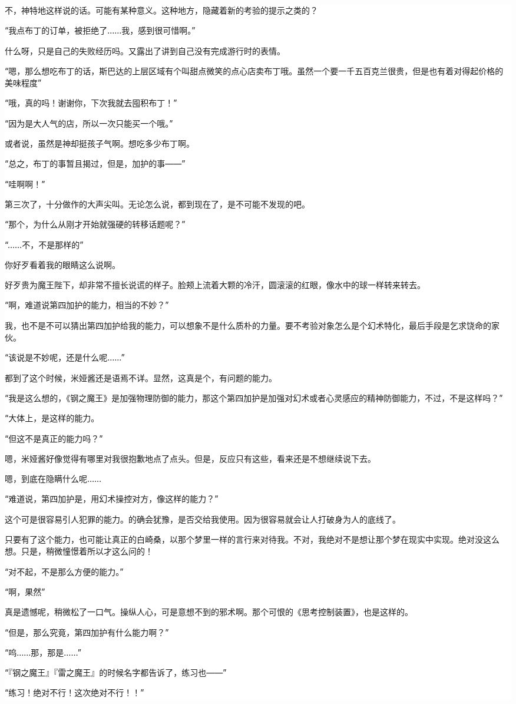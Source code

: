 不，神特地这样说的话。可能有某种意义。这种地方，隐藏着新的考验的提示之类的？

“我点布丁的订单，被拒绝了……我，感到很可惜啊。”

什么呀，只是自己的失败经历吗。又露出了讲到自己没有完成游行时的表情。

“嗯，那么想吃布丁的话，斯巴达的上层区域有个叫甜点微笑的点心店卖布丁哦。虽然一个要一千五百克兰很贵，但是也有着对得起价格的美味程度”

“哦，真的吗！谢谢你，下次我就去囤积布丁！”

“因为是大人气的店，所以一次只能买一个哦。”

或者说，虽然是神却挺孩子气啊。想吃多少布丁啊。

“总之，布丁的事暂且揭过，但是，加护的事——”

“哇啊啊！”

第三次了，十分做作的大声尖叫。无论怎么说，都到现在了，是不可能不发现的吧。

“那个，为什么从刚才开始就强硬的转移话题呢？”

“……不，不是那样的”

你好歹看着我的眼睛这么说啊。

好歹贵为魔王陛下，却非常不擅长说谎的样子。脸颊上流着大颗的冷汗，圆滚滚的红眼，像水中的球一样转来转去。

“啊，难道说第四加护的能力，相当的不妙？”

我，也不是不可以猜出第四加护给我的能力，可以想象不是什么质朴的力量。要不考验对象怎么是个幻术特化，最后手段是乞求饶命的家伙。

“该说是不妙呢，还是什么呢……”

都到了这个时候，米娅酱还是语焉不详。显然，这真是个，有问题的能力。

“我是这么想的，《钢之魔王》是加强物理防御的能力，那这个第四加护是加强对幻术或者心灵感应的精神防御能力，不过，不是这样吗？”

“大体上，是这样的能力。

“但这不是真正的能力吗？”

嗯，米娅酱好像觉得有哪里对我很抱歉地点了点头。但是，反应只有这些，看来还是不想继续说下去。

嗯，到底在隐瞒什么呢……

“难道说，第四加护是，用幻术操控对方，像这样的能力？”

这个可是很容易引人犯罪的能力。的确会犹豫，是否交给我使用。因为很容易就会让人打破身为人的底线了。

只要有了这个能力，也可能让真正的白崎桑，以那个梦里一样的言行来对待我。不对，我绝对不是想让那个梦在现实中实现。绝对没这么想。只是，稍微憧憬着所以才这么问的！

“对不起，不是那么方便的能力。”

“啊，果然”

真是遗憾呢，稍微松了一口气。操纵人心，可是意想不到的邪术啊。那个可恨的《思考控制装置》，也是这样的。

“但是，那么究竟，第四加护有什么能力啊？”

“呜……那，那是……”

“『钢之魔王』『雷之魔王』的时候名字都告诉了，练习也——”

“练习！绝对不行！这次绝对不行！！”
